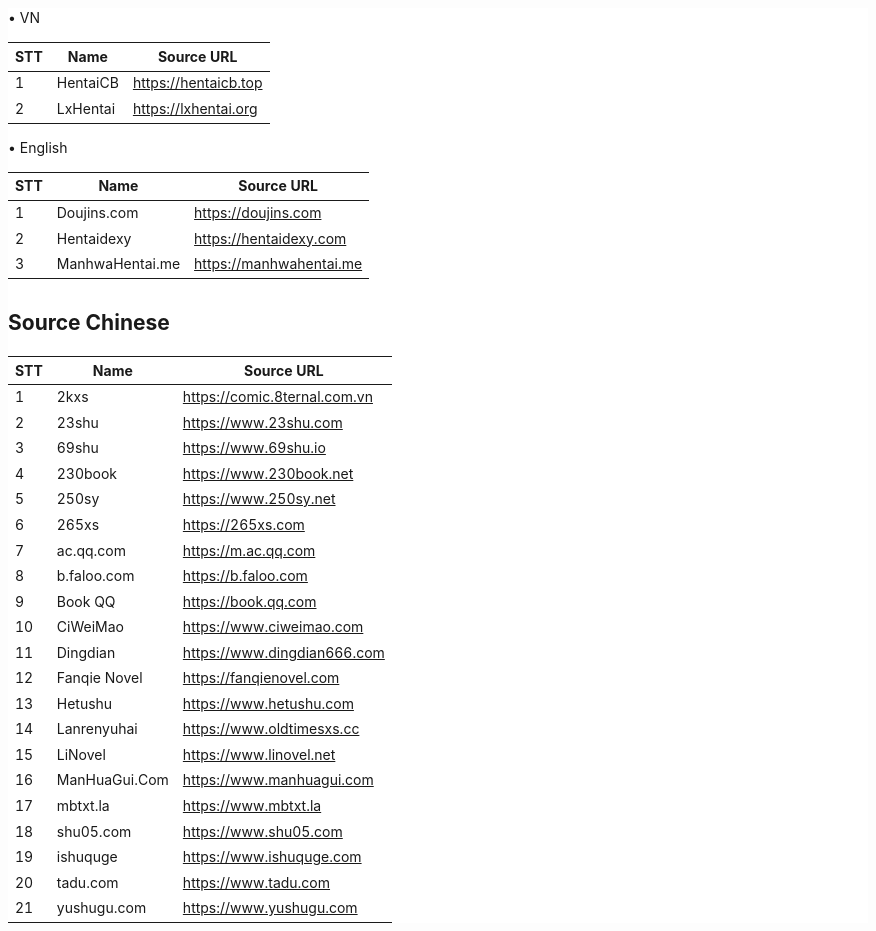 • VN

|STT    | Name                           | Source URL                                    |
| ----- | ------------------------------ | --------------------------------------------- |
|   1   | HentaiCB                       | https://hentaicb.top                          |
|   2   | LxHentai                       | https://lxhentai.org                          |


• English

|STT    | Name                           | Source URL                                    |
| ----- | ------------------------------ | --------------------------------------------- |
|   1   | Doujins.com                    | https://doujins.com                           |
|   2   | Hentaidexy                     | https://hentaidexy.com                        | Error Load
|   3   | ManhwaHentai.me                | https://manhwahentai.me                       |
## Source Chinese

|STT    | Name                           | Source URL                                    |
| ----- | ------------------------------ | --------------------------------------------- |
|   1   | 2kxs                           | https://comic.8ternal.com.vn                  |
|   2   | 23shu                          | https://www.23shu.com                         |
|   3   | 69shu                          | https://www.69shu.io                          |
|   4   | 230book                        | https://www.230book.net                       |
|   5   | 250sy                          | https://www.250sy.net                         |
|   6   | 265xs                          | https://265xs.com                             |
|   7   | ac.qq.com                      | https://m.ac.qq.com                           |
|   8   | b.faloo.com                    | https://b.faloo.com                           |
|   9   | Book QQ                        | https://book.qq.com                           |
|   10  | CiWeiMao                       | https://www.ciweimao.com                      |
|   11  | Dingdian                       | https://www.dingdian666.com                   |
|   12  | Fanqie Novel                   | https://fanqienovel.com                       |
|   13  | Hetushu                        | https://www.hetushu.com                       |
|   14  | Lanrenyuhai                    | https://www.oldtimesxs.cc                     |
|   15  | LiNovel                        | https://www.linovel.net                       |
|   16  | ManHuaGui.Com                  | https://www.manhuagui.com                     |
|   17  | mbtxt.la                       | https://www.mbtxt.la                          |
|   18  | shu05.com                      | https://www.shu05.com                         |
|   19  | ishuquge                       | https://www.ishuquge.com                      |
|   20  | tadu.com                       | https://www.tadu.com                          |
|   21  | yushugu.com                    | https://www.yushugu.com                       |
